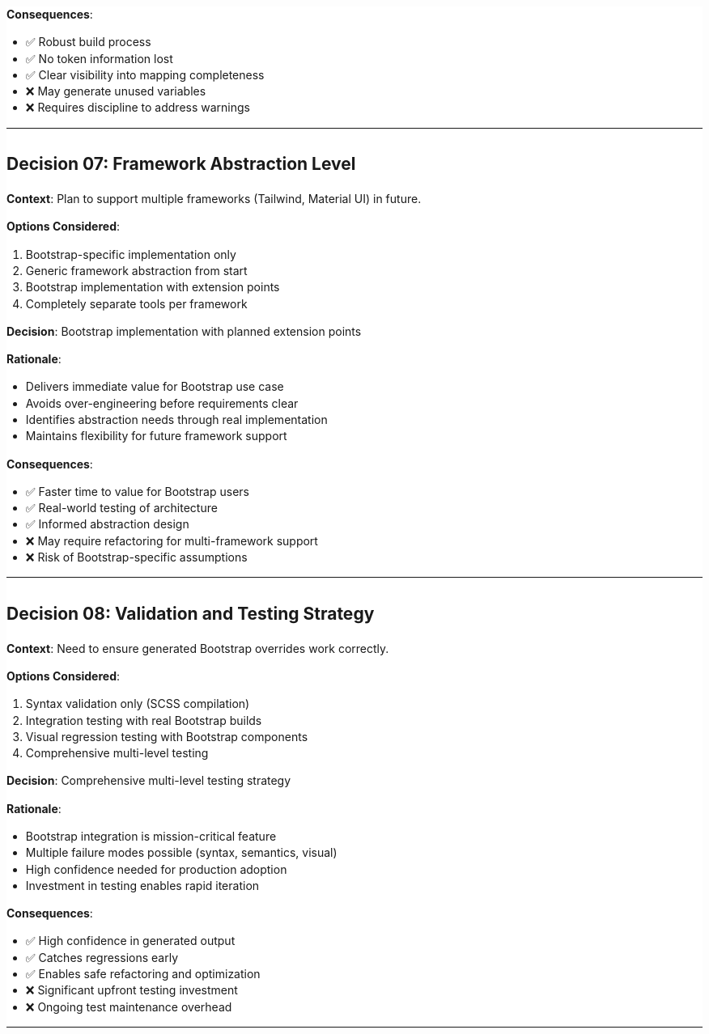 **Consequences**:
- ✅ Robust build process
- ✅ No token information lost
- ✅ Clear visibility into mapping completeness
- ❌ May generate unused variables
- ❌ Requires discipline to address warnings

---

## Decision 07: Framework Abstraction Level

**Context**: Plan to support multiple frameworks (Tailwind, Material UI) in future.

**Options Considered**:
1. Bootstrap-specific implementation only
2. Generic framework abstraction from start
3. Bootstrap implementation with extension points
4. Completely separate tools per framework

**Decision**: Bootstrap implementation with planned extension points

**Rationale**:
- Delivers immediate value for Bootstrap use case
- Avoids over-engineering before requirements clear
- Identifies abstraction needs through real implementation
- Maintains flexibility for future framework support

**Consequences**:
- ✅ Faster time to value for Bootstrap users
- ✅ Real-world testing of architecture
- ✅ Informed abstraction design
- ❌ May require refactoring for multi-framework support
- ❌ Risk of Bootstrap-specific assumptions

---

## Decision 08: Validation and Testing Strategy

**Context**: Need to ensure generated Bootstrap overrides work correctly.

**Options Considered**:
1. Syntax validation only (SCSS compilation)
2. Integration testing with real Bootstrap builds
3. Visual regression testing with Bootstrap components
4. Comprehensive multi-level testing

**Decision**: Comprehensive multi-level testing strategy

**Rationale**:
- Bootstrap integration is mission-critical feature
- Multiple failure modes possible (syntax, semantics, visual)
- High confidence needed for production adoption
- Investment in testing enables rapid iteration

**Consequences**:
- ✅ High confidence in generated output
- ✅ Catches regressions early
- ✅ Enables safe refactoring and optimization
- ❌ Significant upfront testing investment
- ❌ Ongoing test maintenance overhead

---